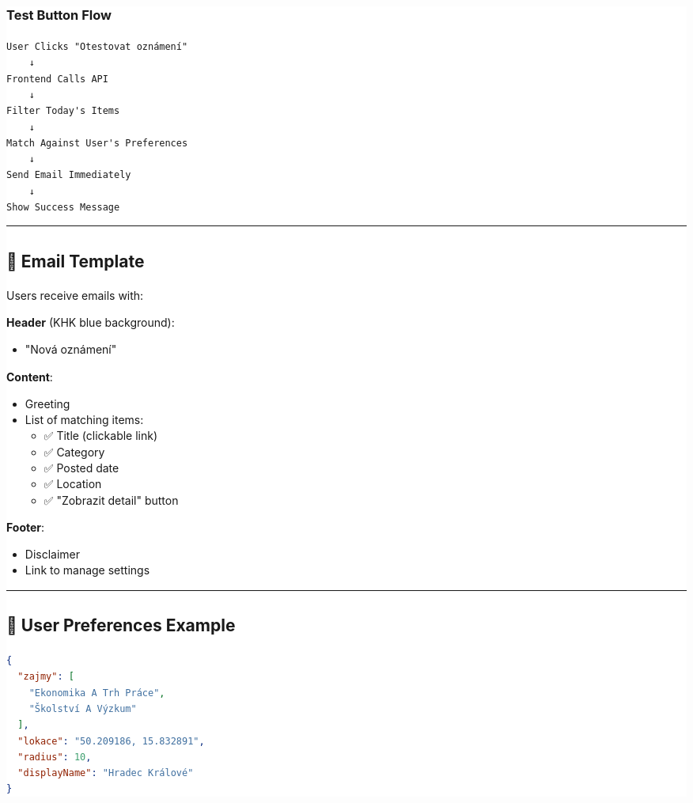 ### Test Button Flow

```
User Clicks "Otestovat oznámení"
    ↓
Frontend Calls API
    ↓
Filter Today's Items
    ↓
Match Against User's Preferences
    ↓
Send Email Immediately
    ↓
Show Success Message
```

---

## 📧 Email Template

Users receive emails with:

**Header** (KHK blue background):
- "Nová oznámení"

**Content**:
- Greeting
- List of matching items:
  - ✅ Title (clickable link)
  - ✅ Category
  - ✅ Posted date
  - ✅ Location
  - ✅ "Zobrazit detail" button

**Footer**:
- Disclaimer
- Link to manage settings

---

## 🎨 User Preferences Example

```json
{
  "zajmy": [
    "Ekonomika A Trh Práce",
    "Školství A Výzkum"
  ],
  "lokace": "50.209186, 15.832891",
  "radius": 10,
  "displayName": "Hradec Králové"
}
```

